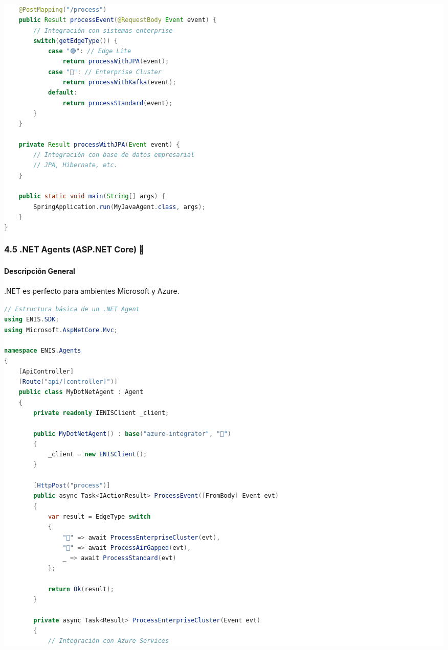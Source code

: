 ```java
    @PostMapping("/process")
    public Result processEvent(@RequestBody Event event) {
        // Integración con sistemas enterprise
        switch(getEdgeType()) {
            case "🟢": // Edge Lite
                return processWithJPA(event);
            case "🔵": // Enterprise Cluster
                return processWithKafka(event);
            default:
                return processStandard(event);
        }
    }
    
    private Result processWithJPA(Event event) {
        // Integración con base de datos empresarial
        // JPA, Hibernate, etc.
    }
    
    public static void main(String[] args) {
        SpringApplication.run(MyJavaAgent.class, args);
    }
}
```

### 4.5 .NET Agents (ASP.NET Core) 🔵

#### Descripción General
.NET es perfecto para ambientes Microsoft y Azure.

```csharp
// Estructura básica de un .NET Agent
using ENIS.SDK;
using Microsoft.AspNetCore.Mvc;

namespace ENIS.Agents
{
    [ApiController]
    [Route("api/[controller]")]
    public class MyDotNetAgent : Agent
    {
        private readonly IENISClient _client;
        
        public MyDotNetAgent() : base("azure-integrator", "🔵")
        {
            _client = new ENISClient();
        }
        
        [HttpPost("process")]
        public async Task<IActionResult> ProcessEvent([FromBody] Event evt)
        {
            var result = EdgeType switch
            {
                "🔵" => await ProcessEnterpriseCluster(evt),
                "🔴" => await ProcessAirGapped(evt),
                _ => await ProcessStandard(evt)
            };
            
            return Ok(result);
        }
        
        private async Task<Result> ProcessEnterpriseCluster(Event evt)
        {
            // Integración con Azure Services
```
